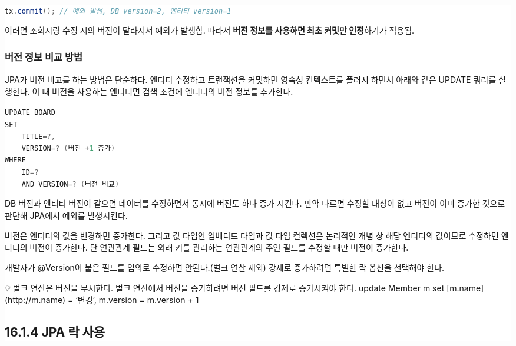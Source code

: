 ```java
tx.commit(); // 예외 발생, DB version=2, 엔티티 version=1                                                                                                                                                                                                                                                                                                                                                                                                                                                                                                                                                                                                                                                                                                                                                                                                                                                                                                                                                                                                                                                                                                                                                                                                                                                                                                                                                                                                                                                                                                                                                                                                                                                                                                                                                                                                                                                                                                                                                                                                                                                                                                            
```

이러면 조회시랑 수정 시의 버전이 달라져서 예외가 발생함. 따라서 **버전 정보를 사용하면 최초 커밋만 인정**하기가 적용됨.

### 버전 정보 비교 방법

JPA가 버전 비교를 하는 방법은 단순하다. 엔티티 수정하고 트랜잭션을 커밋하면 영속성 컨텍스트를 플러시 하면서 아래와 같은 UPDATE 쿼리를 실행한다. 이 때 버전을 사용하는 엔티티면 검색 조건에 엔티티의 버전 정보를 추가한다.

```java
UPDATE BOARD
SET
	TITLE=?,
	VERSION=? (버전 +1 증가)
WHERE
	ID=?
	AND VERSION=? (버전 비교)
```

DB 버전과 엔티티 버전이 같으면 데이터를 수정하면서 동시에 버전도 하나 증가 시킨다. 만약 다르면 수정할 대상이 없고 버전이 이미 증가한 것으로 판단해 JPA에서 예외를 발생시킨다.

버전은 엔티티의 값을 변경하면 증가한다. 그리고 값 타입인 임베디드 타입과 값 타입 컬렉션은 논리적인 개념 상 해당 엔티티의 값이므로 수정하면 엔티티의 버전이 증가한다. 단 연관관계 필드는 외래 키를 관리하는 연관관계의 주인 필드를 수정할 때만 버전이 증가한다.

개발자가 @Version이 붙은 필드를 임의로 수정하면 안된다.(벌크 연산 제외) 강제로 증가하려면 특별한 락 옵션을 선택해야 한다.

<aside>
💡 벌크 연산은 버전을 무시한다. 벌크 연산에서 버전을 증가하려면 버전 필드를 강제로 증가시켜야 한다.
update Member m set [m.name](http://m.name) = ‘변경’, m.version = m.version + 1

</aside>

## 16.1.4 JPA 락 사용
